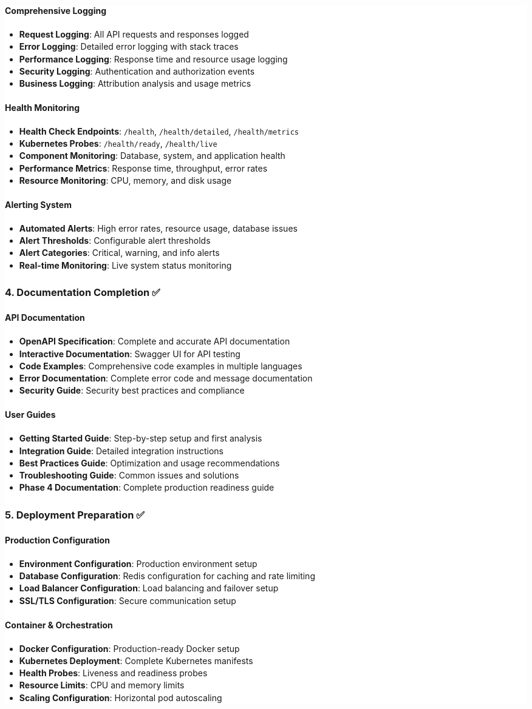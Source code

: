 #### Comprehensive Logging
- **Request Logging**: All API requests and responses logged
- **Error Logging**: Detailed error logging with stack traces
- **Performance Logging**: Response time and resource usage logging
- **Security Logging**: Authentication and authorization events
- **Business Logging**: Attribution analysis and usage metrics

#### Health Monitoring
- **Health Check Endpoints**: `/health`, `/health/detailed`, `/health/metrics`
- **Kubernetes Probes**: `/health/ready`, `/health/live`
- **Component Monitoring**: Database, system, and application health
- **Performance Metrics**: Response time, throughput, error rates
- **Resource Monitoring**: CPU, memory, and disk usage

#### Alerting System
- **Automated Alerts**: High error rates, resource usage, database issues
- **Alert Thresholds**: Configurable alert thresholds
- **Alert Categories**: Critical, warning, and info alerts
- **Real-time Monitoring**: Live system status monitoring

### 4. Documentation Completion ✅

#### API Documentation
- **OpenAPI Specification**: Complete and accurate API documentation
- **Interactive Documentation**: Swagger UI for API testing
- **Code Examples**: Comprehensive code examples in multiple languages
- **Error Documentation**: Complete error code and message documentation
- **Security Guide**: Security best practices and compliance

#### User Guides
- **Getting Started Guide**: Step-by-step setup and first analysis
- **Integration Guide**: Detailed integration instructions
- **Best Practices Guide**: Optimization and usage recommendations
- **Troubleshooting Guide**: Common issues and solutions
- **Phase 4 Documentation**: Complete production readiness guide

### 5. Deployment Preparation ✅

#### Production Configuration
- **Environment Configuration**: Production environment setup
- **Database Configuration**: Redis configuration for caching and rate limiting
- **Load Balancer Configuration**: Load balancing and failover setup
- **SSL/TLS Configuration**: Secure communication setup

#### Container & Orchestration
- **Docker Configuration**: Production-ready Docker setup
- **Kubernetes Deployment**: Complete Kubernetes manifests
- **Health Probes**: Liveness and readiness probes
- **Resource Limits**: CPU and memory limits
- **Scaling Configuration**: Horizontal pod autoscaling
